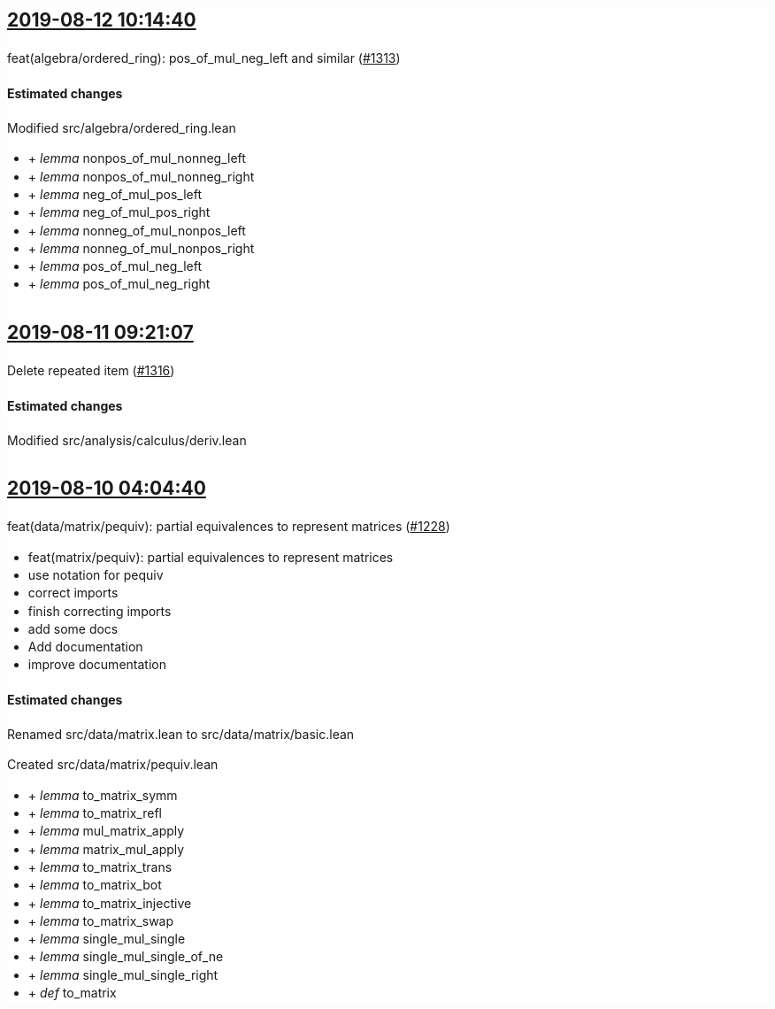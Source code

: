 

## [2019-08-12 10:14:40](https://github.com/leanprover-community/mathlib/commit/01cb33c)
feat(algebra/ordered_ring): pos_of_mul_neg_left and similar ([#1313](https://github.com/leanprover-community/mathlib/pull/1313))
#### Estimated changes
Modified src/algebra/ordered_ring.lean
- \+ *lemma* nonpos_of_mul_nonneg_left
- \+ *lemma* nonpos_of_mul_nonneg_right
- \+ *lemma* neg_of_mul_pos_left
- \+ *lemma* neg_of_mul_pos_right
- \+ *lemma* nonneg_of_mul_nonpos_left
- \+ *lemma* nonneg_of_mul_nonpos_right
- \+ *lemma* pos_of_mul_neg_left
- \+ *lemma* pos_of_mul_neg_right



## [2019-08-11 09:21:07](https://github.com/leanprover-community/mathlib/commit/37d4eda)
Delete repeated item ([#1316](https://github.com/leanprover-community/mathlib/pull/1316))
#### Estimated changes
Modified src/analysis/calculus/deriv.lean



## [2019-08-10 04:04:40](https://github.com/leanprover-community/mathlib/commit/3aad7f1)
feat(data/matrix/pequiv): partial equivalences to represent matrices ([#1228](https://github.com/leanprover-community/mathlib/pull/1228))
* feat(matrix/pequiv): partial equivalences to represent matrices
* use notation for pequiv
* correct imports
* finish correcting imports
* add some docs
* Add documentation
* improve documentation
#### Estimated changes
Renamed src/data/matrix.lean to src/data/matrix/basic.lean

Created src/data/matrix/pequiv.lean
- \+ *lemma* to_matrix_symm
- \+ *lemma* to_matrix_refl
- \+ *lemma* mul_matrix_apply
- \+ *lemma* matrix_mul_apply
- \+ *lemma* to_matrix_trans
- \+ *lemma* to_matrix_bot
- \+ *lemma* to_matrix_injective
- \+ *lemma* to_matrix_swap
- \+ *lemma* single_mul_single
- \+ *lemma* single_mul_single_of_ne
- \+ *lemma* single_mul_single_right
- \+ *def* to_matrix
